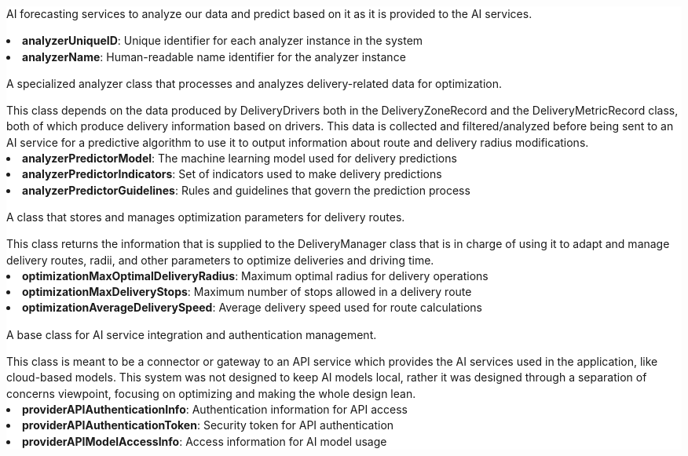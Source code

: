 AI forecasting services to analyze our data and predict based on it as it is provided to the AI services.</p>
<list type="bullet">
<li><b><format color="CornFlowerBlue">analyzerUniqueID</format></b>: Unique identifier for each analyzer instance in the system</li>
<li><b><format color="CornFlowerBlue">analyzerName</format></b>: Human-readable name identifier for the analyzer instance</li>
</list>
</def>
<def title="DeliveryAnalyzer">
<p>A specialized analyzer class that processes and analyzes delivery-related data for optimization.</p>
<note>This class 
depends on the data produced by DeliveryDrivers both in the DeliveryZoneRecord and the DeliveryMetricRecord class, 
both of which produce delivery information based on drivers. This data is collected and filtered/analyzed before 
being sent to an AI service for a predictive algorithm to use it to output information about route and delivery 
radius modifications.
</note>
<list type="bullet">
<li><b><format color="CornFlowerBlue">analyzerPredictorModel</format></b>: The machine learning model used for delivery predictions</li>
<li><b><format color="CornFlowerBlue">analyzerPredictorIndicators</format></b>: Set of indicators used to make delivery predictions</li>
<li><b><format color="CornFlowerBlue">analyzerPredictorGuidelines</format></b>: Rules and guidelines that govern the prediction process</li>
</list>
</def>
<def title="RouteOptimizationRecord">
<p>A class that stores and manages optimization parameters for delivery routes.</p>
<note>This class returns the information that is supplied to the DeliveryManager class that is in charge of using it 
to adapt and manage delivery routes, radii, and other parameters to optimize deliveries and driving time.
</note>
<list type="bullet">
<li><b><format color="CornFlowerBlue">optimizationMaxOptimalDeliveryRadius</format></b>: Maximum optimal radius for delivery operations</li>
<li><b><format color="CornFlowerBlue">optimizationMaxDeliveryStops</format></b>: Maximum number of stops allowed in a delivery route</li>
<li><b><format color="CornFlowerBlue">optimizationAverageDeliverySpeed</format></b>: Average delivery speed used for route calculations</li>
</list>
</def>
<def title="AIServiceProvider">
<p>A base class for AI service integration and authentication management.</p>
<note>This class is meant to be a connector or gateway to an API service which provides the AI services used in 
the application, like cloud-based models. This system was not designed to keep AI models local, rather it was 
designed through a separation of concerns viewpoint, focusing on optimizing and making the whole design lean.</note>
<list type="bullet">
<li><b><format color="CornFlowerBlue">providerAPIAuthenticationInfo</format></b>: Authentication information for API access</li>
<li><b><format color="CornFlowerBlue">providerAPIAuthenticationToken</format></b>: Security token for API authentication</li>
<li><b><format color="CornFlowerBlue">providerAPIModelAccessInfo</format></b>: Access information for AI model usage</li>
</list>
</def>
<def title="DeliveryForecastService">
